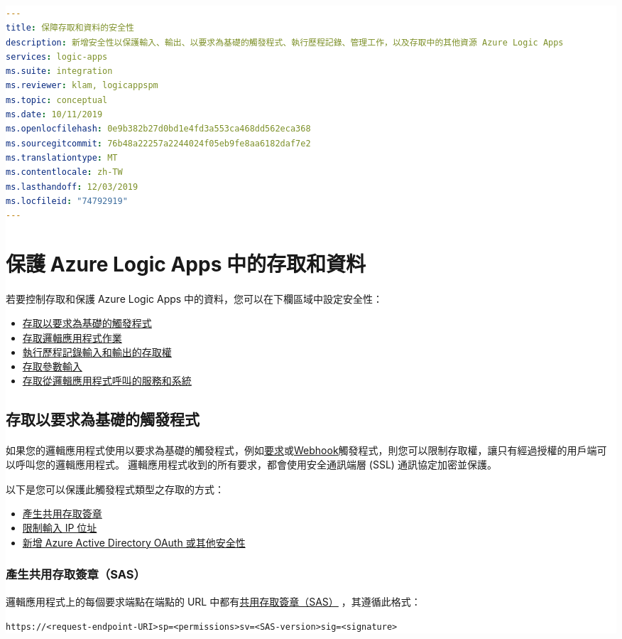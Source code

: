 ```yaml
---
title: 保障存取和資料的安全性
description: 新增安全性以保護輸入、輸出、以要求為基礎的觸發程式、執行歷程記錄、管理工作，以及存取中的其他資源 Azure Logic Apps
services: logic-apps
ms.suite: integration
ms.reviewer: klam, logicappspm
ms.topic: conceptual
ms.date: 10/11/2019
ms.openlocfilehash: 0e9b382b27d0bd1e4fd3a553ca468dd562eca368
ms.sourcegitcommit: 76b48a22257a2244024f05eb9fe8aa6182daf7e2
ms.translationtype: MT
ms.contentlocale: zh-TW
ms.lasthandoff: 12/03/2019
ms.locfileid: "74792919"
---
```

# <a name="secure-access-and-data-in-azure-logic-apps"></a>保護 Azure Logic Apps 中的存取和資料

若要控制存取和保護 Azure Logic Apps 中的資料，您可以在下欄區域中設定安全性：

* [存取以要求為基礎的觸發程式](#secure-triggers)
* [存取邏輯應用程式作業](#secure-operations)
* [執行歷程記錄輸入和輸出的存取權](#secure-run-history)
* [存取參數輸入](#secure-action-parameters)
* [存取從邏輯應用程式呼叫的服務和系統](#secure-requests)

<a name="secure-triggers"></a>

## <a name="access-to-request-based-triggers"></a>存取以要求為基礎的觸發程式

如果您的邏輯應用程式使用以要求為基礎的觸發程式，例如[要求](../connectors/connectors-native-reqres.md)或[Webhook](../connectors/connectors-native-webhook.md)觸發程式，則您可以限制存取權，讓只有經過授權的用戶端可以呼叫您的邏輯應用程式。 邏輯應用程式收到的所有要求，都會使用安全通訊端層 (SSL) 通訊協定加密並保護。

以下是您可以保護此觸發程式類型之存取的方式：

* [產生共用存取簽章](#sas)
* [限制輸入 IP 位址](#restrict-inbound-ip-addresses)
* [新增 Azure Active Directory OAuth 或其他安全性](#add-authentication)

<a name="sas"></a>

### <a name="generate-shared-access-signatures-sas"></a>產生共用存取簽章（SAS）

邏輯應用程式上的每個要求端點在端點的 URL 中都有[共用存取簽章（SAS）](https://docs.microsoft.com/rest/api/storageservices/constructing-a-service-sas) ，其遵循此格式：

`https://<request-endpoint-URI>sp=<permissions>sv=<SAS-version>sig=<signature>`
